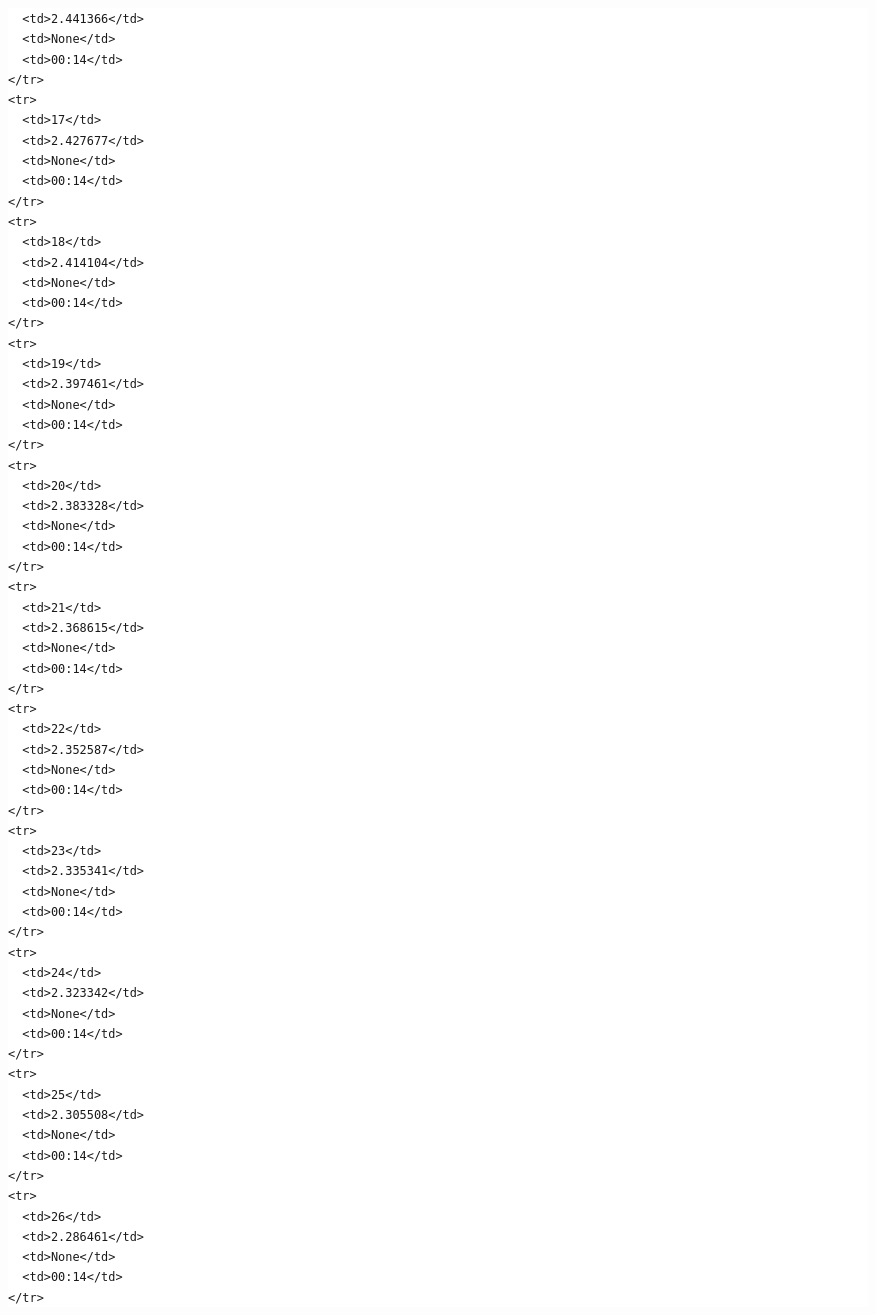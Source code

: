       <td>2.441366</td>
      <td>None</td>
      <td>00:14</td>
    </tr>
    <tr>
      <td>17</td>
      <td>2.427677</td>
      <td>None</td>
      <td>00:14</td>
    </tr>
    <tr>
      <td>18</td>
      <td>2.414104</td>
      <td>None</td>
      <td>00:14</td>
    </tr>
    <tr>
      <td>19</td>
      <td>2.397461</td>
      <td>None</td>
      <td>00:14</td>
    </tr>
    <tr>
      <td>20</td>
      <td>2.383328</td>
      <td>None</td>
      <td>00:14</td>
    </tr>
    <tr>
      <td>21</td>
      <td>2.368615</td>
      <td>None</td>
      <td>00:14</td>
    </tr>
    <tr>
      <td>22</td>
      <td>2.352587</td>
      <td>None</td>
      <td>00:14</td>
    </tr>
    <tr>
      <td>23</td>
      <td>2.335341</td>
      <td>None</td>
      <td>00:14</td>
    </tr>
    <tr>
      <td>24</td>
      <td>2.323342</td>
      <td>None</td>
      <td>00:14</td>
    </tr>
    <tr>
      <td>25</td>
      <td>2.305508</td>
      <td>None</td>
      <td>00:14</td>
    </tr>
    <tr>
      <td>26</td>
      <td>2.286461</td>
      <td>None</td>
      <td>00:14</td>
    </tr>